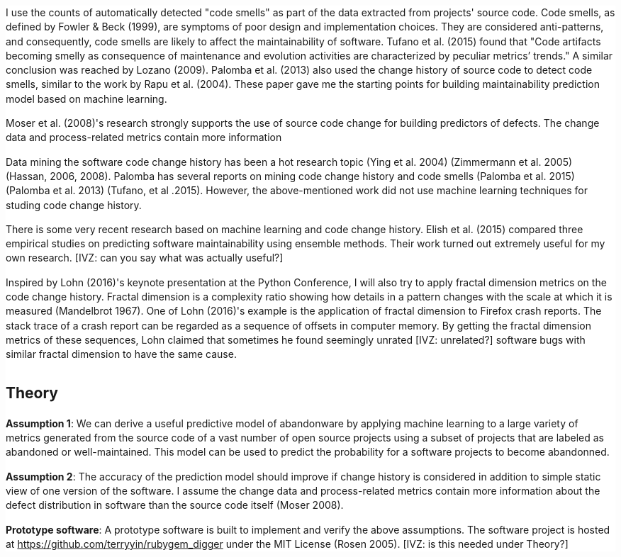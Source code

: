 I use the counts of automatically detected "code smells" as part of the data
extracted from projects' source code. Code smells, as defined by Fowler & Beck
(1999), are symptoms of poor design and implementation choices. They are
considered anti-patterns, and consequently, code smells are likely to affect the
maintainability of software. Tufano et al. (2015) found that "Code artifacts
becoming smelly as consequence of maintenance and evolution activities are
characterized by peculiar metrics’ trends." A similar conclusion was reached by
Lozano (2009). Palomba et al. (2013) also used the change history of source code
to detect code smells, similar to the work by Rapu et al. (2004). These paper
gave me the starting points for building maintainability prediction model based
on machine learning. 

Moser et al. (2008)'s research strongly supports the use of source code change
for building predictors of defects. The change data and process-related metrics
contain more information

Data mining the software code change history has been a hot research topic (Ying
et al. 2004) (Zimmermann et al. 2005) (Hassan, 2006, 2008). Palomba has several
reports on mining code change history and code smells (Palomba et al. 2015)
(Palomba et al. 2013) (Tufano, et al .2015). However, the above-mentioned work
did not use machine learning techniques for studing code change history.

There is some very recent research based on machine learning and code change
history. Elish et al. (2015) compared three empirical studies on
predicting software maintainability using ensemble methods. Their work turned
out extremely useful for my own research.
[IVZ: can you say what was actually useful?]

Inspired by Lohn (2016)'s keynote presentation at the Python Conference, I will
also try to apply fractal dimension metrics on the code change history. Fractal
dimension is a complexity ratio showing how details in a pattern changes with
the scale at which it is measured (Mandelbrot 1967). One of Lohn (2016)'s
example is the application of fractal dimension to Firefox crash reports. The
stack trace of a crash report can be regarded as a sequence of offsets in
computer memory. By getting the fractal dimension metrics of these sequences,
Lohn claimed that sometimes he found seemingly unrated [IVZ: unrelated?]
software bugs with similar fractal dimension to have the same cause.

## Theory

**Assumption 1**: We can derive a useful predictive model of abandonware by
applying machine learning to a large variety of metrics generated from the
source code of a vast number of open source projects using a subset of projects
that are labeled as abandoned or well-maintained. This model can be used to
predict the probability for a software projects to become abandonned.

**Assumption 2**: The accuracy of the prediction model should improve if change
history is considered in addition to simple static view of one version of the
software. I assume the change data and process-related metrics contain more
information about the defect distribution in software than the source code
itself (Moser 2008).

**Prototype software**: A prototype software is built to implement and verify
the above assumptions. The software project is hosted at
https://github.com/terryyin/rubygem_digger under the MIT License (Rosen 2005).
[IVZ: is this needed under Theory?]
